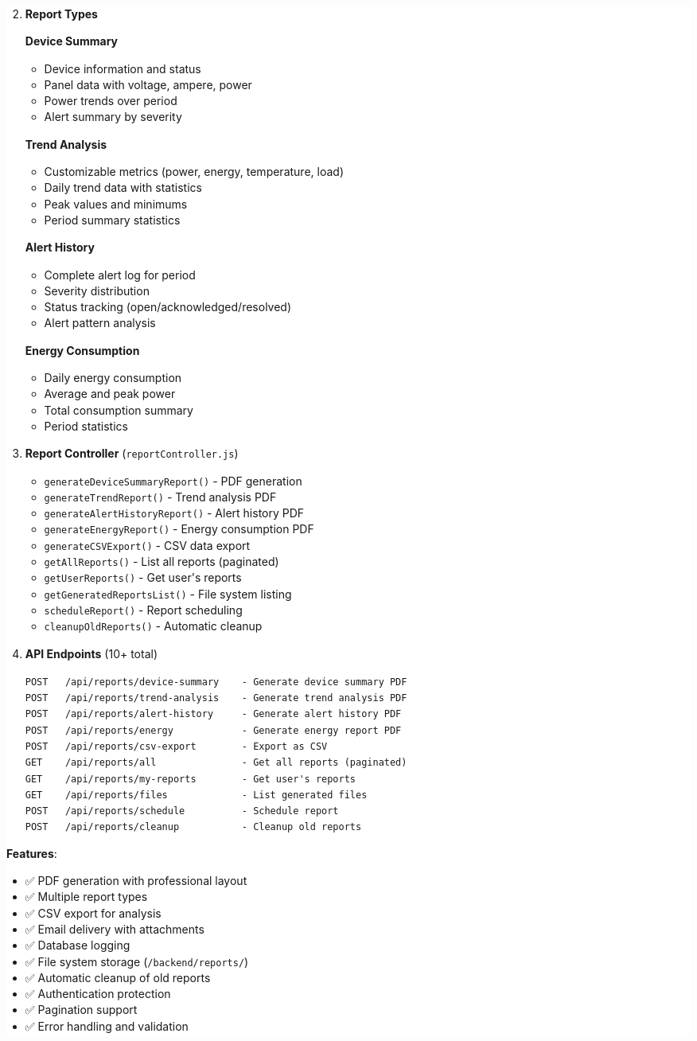 2. **Report Types**

   **Device Summary**
   - Device information and status
   - Panel data with voltage, ampere, power
   - Power trends over period
   - Alert summary by severity
   
   **Trend Analysis**
   - Customizable metrics (power, energy, temperature, load)
   - Daily trend data with statistics
   - Peak values and minimums
   - Period summary statistics
   
   **Alert History**
   - Complete alert log for period
   - Severity distribution
   - Status tracking (open/acknowledged/resolved)
   - Alert pattern analysis
   
   **Energy Consumption**
   - Daily energy consumption
   - Average and peak power
   - Total consumption summary
   - Period statistics

3. **Report Controller** (`reportController.js`)
   - `generateDeviceSummaryReport()` - PDF generation
   - `generateTrendReport()` - Trend analysis PDF
   - `generateAlertHistoryReport()` - Alert history PDF
   - `generateEnergyReport()` - Energy consumption PDF
   - `generateCSVExport()` - CSV data export
   - `getAllReports()` - List all reports (paginated)
   - `getUserReports()` - Get user's reports
   - `getGeneratedReportsList()` - File system listing
   - `scheduleReport()` - Report scheduling
   - `cleanupOldReports()` - Automatic cleanup

4. **API Endpoints** (10+ total)
   ```
   POST   /api/reports/device-summary    - Generate device summary PDF
   POST   /api/reports/trend-analysis    - Generate trend analysis PDF
   POST   /api/reports/alert-history     - Generate alert history PDF
   POST   /api/reports/energy            - Generate energy report PDF
   POST   /api/reports/csv-export        - Export as CSV
   GET    /api/reports/all               - Get all reports (paginated)
   GET    /api/reports/my-reports        - Get user's reports
   GET    /api/reports/files             - List generated files
   POST   /api/reports/schedule          - Schedule report
   POST   /api/reports/cleanup           - Cleanup old reports
   ```

**Features**:
- ✅ PDF generation with professional layout
- ✅ Multiple report types
- ✅ CSV export for analysis
- ✅ Email delivery with attachments
- ✅ Database logging
- ✅ File system storage (`/backend/reports/`)
- ✅ Automatic cleanup of old reports
- ✅ Authentication protection
- ✅ Pagination support
- ✅ Error handling and validation
